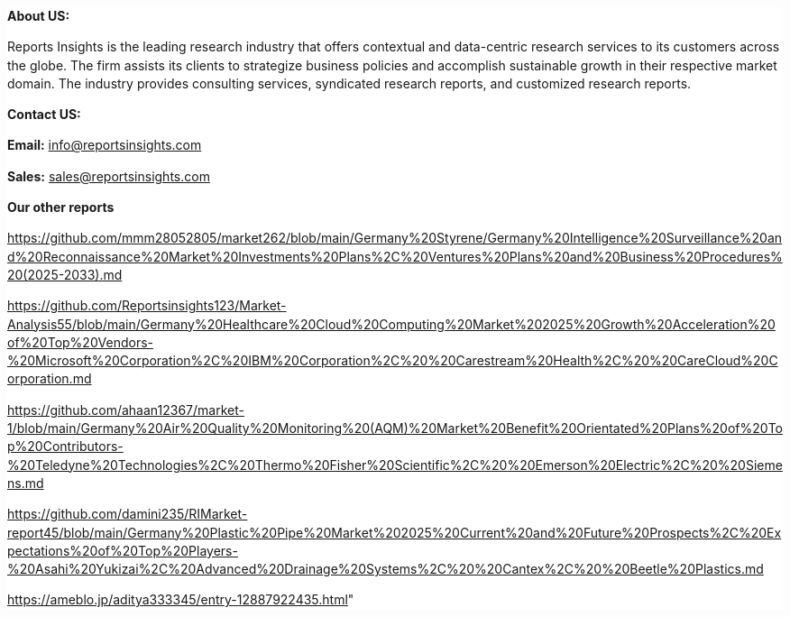 <strong><strong>About US</strong>:</strong>

Reports Insights is the leading research industry that offers contextual and data-centric research services to its customers across the globe. The firm assists its clients to strategize business policies and accomplish sustainable growth in their respective market domain. The industry provides consulting services, syndicated research reports, and customized research reports.

<strong>Contact US:</strong>

<p class=""""><b>Email:</b> <a href=mailto:info@reportsinsights.com>info@reportsinsights.com</a></p>
<p class=""""><b>Sales:</b> <a href=mailto:sales@reportsinsights.com>sales@reportsinsights.com</a></p>

<strong>Our other reports</strong>

<a href=https://github.com/mmm28052805/market262/blob/main/Germany%20Styrene/Germany%20Intelligence%20Surveillance%20and%20Reconnaissance%20Market%20Investments%20Plans%2C%20Ventures%20Plans%20and%20Business%20Procedures%20(2025-2033).md>https://github.com/mmm28052805/market262/blob/main/Germany%20Styrene/Germany%20Intelligence%20Surveillance%20and%20Reconnaissance%20Market%20Investments%20Plans%2C%20Ventures%20Plans%20and%20Business%20Procedures%20(2025-2033).md</a>

<a href=https://github.com/Reportsinsights123/Market-Analysis55/blob/main/Germany%20Healthcare%20Cloud%20Computing%20Market%202025%20Growth%20Acceleration%20of%20Top%20Vendors-%20Microsoft%20Corporation%2C%20IBM%20Corporation%2C%20%20Carestream%20Health%2C%20%20CareCloud%20Corporation.md>https://github.com/Reportsinsights123/Market-Analysis55/blob/main/Germany%20Healthcare%20Cloud%20Computing%20Market%202025%20Growth%20Acceleration%20of%20Top%20Vendors-%20Microsoft%20Corporation%2C%20IBM%20Corporation%2C%20%20Carestream%20Health%2C%20%20CareCloud%20Corporation.md</a>

<a href=https://github.com/ahaan12367/market-1/blob/main/Germany%20Air%20Quality%20Monitoring%20(AQM)%20Market%20Benefit%20Orientated%20Plans%20of%20Top%20Contributors-%20Teledyne%20Technologies%2C%20Thermo%20Fisher%20Scientific%2C%20%20Emerson%20Electric%2C%20%20Siemens.md>https://github.com/ahaan12367/market-1/blob/main/Germany%20Air%20Quality%20Monitoring%20(AQM)%20Market%20Benefit%20Orientated%20Plans%20of%20Top%20Contributors-%20Teledyne%20Technologies%2C%20Thermo%20Fisher%20Scientific%2C%20%20Emerson%20Electric%2C%20%20Siemens.md</a>

<a href=https://github.com/damini235/RIMarket-report45/blob/main/Germany%20Plastic%20Pipe%20Market%202025%20Current%20and%20Future%20Prospects%2C%20Expectations%20of%20Top%20Players-%20Asahi%20Yukizai%2C%20Advanced%20Drainage%20Systems%2C%20%20Cantex%2C%20%20Beetle%20Plastics.md>https://github.com/damini235/RIMarket-report45/blob/main/Germany%20Plastic%20Pipe%20Market%202025%20Current%20and%20Future%20Prospects%2C%20Expectations%20of%20Top%20Players-%20Asahi%20Yukizai%2C%20Advanced%20Drainage%20Systems%2C%20%20Cantex%2C%20%20Beetle%20Plastics.md</a>

<a href=https://ameblo.jp/aditya333345/entry-12887922435.html>https://ameblo.jp/aditya333345/entry-12887922435.html</a>"
